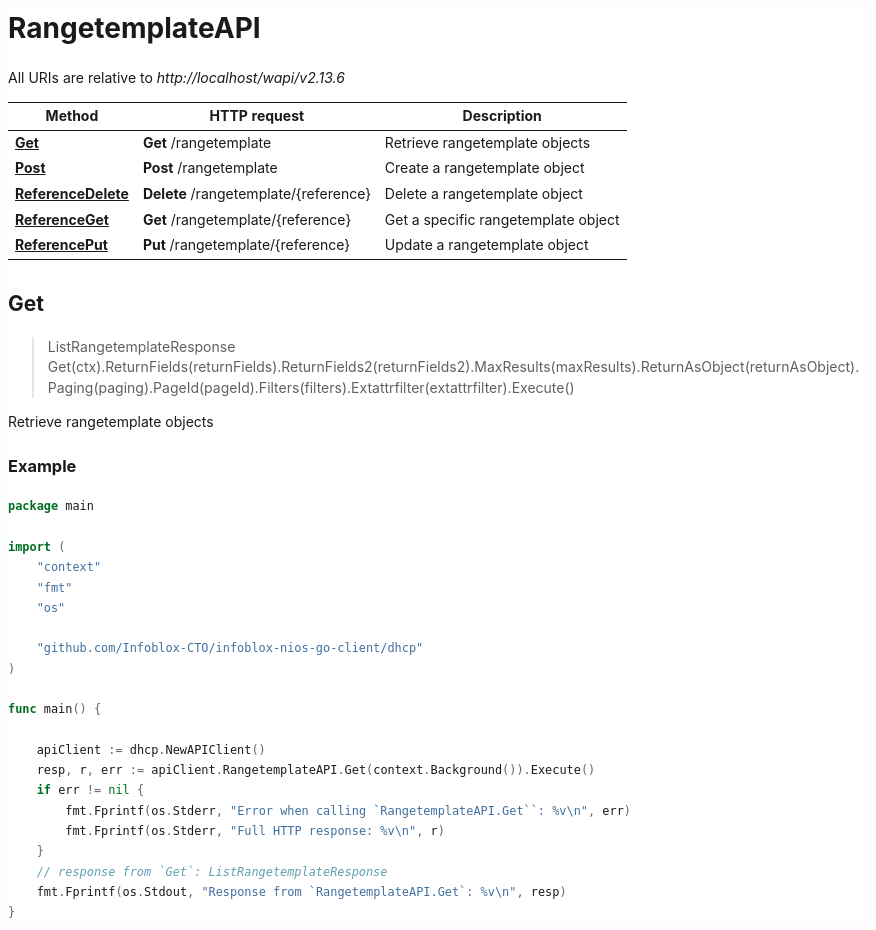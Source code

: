 # RangetemplateAPI

All URIs are relative to *http://localhost/wapi/v2.13.6*

Method | HTTP request | Description
------------- | ------------- | -------------
[**Get**](RangetemplateAPI.md#Get) | **Get** /rangetemplate | Retrieve rangetemplate objects
[**Post**](RangetemplateAPI.md#Post) | **Post** /rangetemplate | Create a rangetemplate object
[**ReferenceDelete**](RangetemplateAPI.md#ReferenceDelete) | **Delete** /rangetemplate/{reference} | Delete a rangetemplate object
[**ReferenceGet**](RangetemplateAPI.md#ReferenceGet) | **Get** /rangetemplate/{reference} | Get a specific rangetemplate object
[**ReferencePut**](RangetemplateAPI.md#ReferencePut) | **Put** /rangetemplate/{reference} | Update a rangetemplate object



## Get

> ListRangetemplateResponse Get(ctx).ReturnFields(returnFields).ReturnFields2(returnFields2).MaxResults(maxResults).ReturnAsObject(returnAsObject).Paging(paging).PageId(pageId).Filters(filters).Extattrfilter(extattrfilter).Execute()

Retrieve rangetemplate objects



### Example

```go
package main

import (
	"context"
	"fmt"
	"os"

	"github.com/Infoblox-CTO/infoblox-nios-go-client/dhcp"
)

func main() {

	apiClient := dhcp.NewAPIClient()
	resp, r, err := apiClient.RangetemplateAPI.Get(context.Background()).Execute()
	if err != nil {
		fmt.Fprintf(os.Stderr, "Error when calling `RangetemplateAPI.Get``: %v\n", err)
		fmt.Fprintf(os.Stderr, "Full HTTP response: %v\n", r)
	}
	// response from `Get`: ListRangetemplateResponse
	fmt.Fprintf(os.Stdout, "Response from `RangetemplateAPI.Get`: %v\n", resp)
}
```
